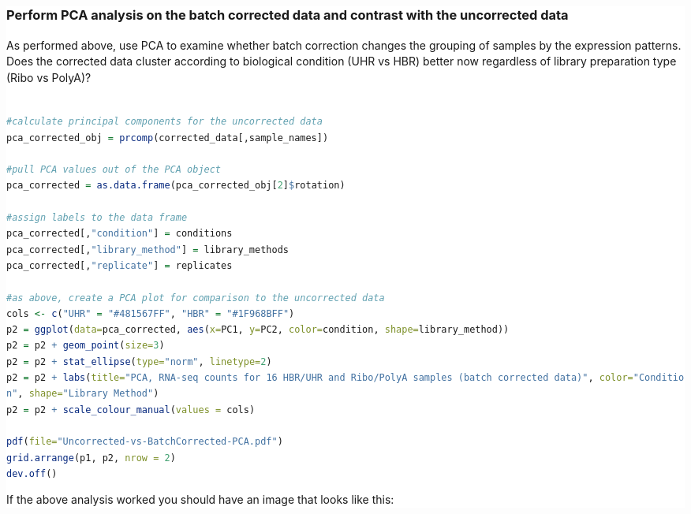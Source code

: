 ### Perform PCA analysis on the batch corrected data and contrast with the uncorrected data
As performed above, use PCA to examine whether batch correction changes the grouping of samples by the expression patterns.  Does the corrected data cluster according to biological condition (UHR vs HBR) better now regardless of library preparation type (Ribo vs PolyA)?

```R

#calculate principal components for the uncorrected data
pca_corrected_obj = prcomp(corrected_data[,sample_names])

#pull PCA values out of the PCA object
pca_corrected = as.data.frame(pca_corrected_obj[2]$rotation)

#assign labels to the data frame
pca_corrected[,"condition"] = conditions
pca_corrected[,"library_method"] = library_methods
pca_corrected[,"replicate"] = replicates

#as above, create a PCA plot for comparison to the uncorrected data
cols <- c("UHR" = "#481567FF", "HBR" = "#1F968BFF")
p2 = ggplot(data=pca_corrected, aes(x=PC1, y=PC2, color=condition, shape=library_method))
p2 = p2 + geom_point(size=3)
p2 = p2 + stat_ellipse(type="norm", linetype=2)
p2 = p2 + labs(title="PCA, RNA-seq counts for 16 HBR/UHR and Ribo/PolyA samples (batch corrected data)", color="Condition", shape="Library Method")
p2 = p2 + scale_colour_manual(values = cols)

pdf(file="Uncorrected-vs-BatchCorrected-PCA.pdf")
grid.arrange(p1, p2, nrow = 2)
dev.off()

```

If the above analysis worked you should have an image that looks like this:
